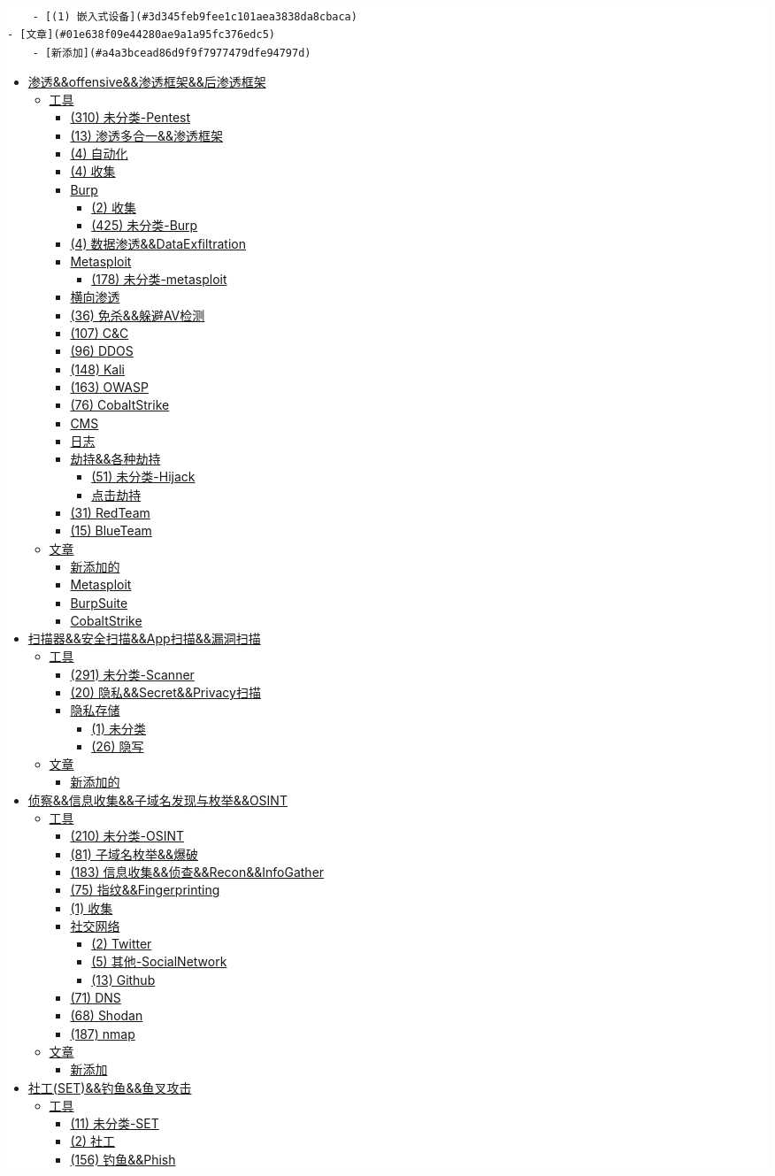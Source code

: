         - [(1) 嵌入式设备](#3d345feb9fee1c101aea3838da8cbaca)
    - [文章](#01e638f09e44280ae9a1a95fc376edc5)
        - [新添加](#a4a3bcead86d9f9f7977479dfe94797d)
- [渗透&&offensive&&渗透框架&&后渗透框架](#1233584261c0cd5224b6e90a98cc9a94)
    - [工具](#5dd93fbc2f2ebc8d98672b2d95782af3)
        - [(310) 未分类-Pentest](#2e40f2f1df5d7f93a7de47bf49c24a0e)
        - [(13) 渗透多合一&&渗透框架](#2051fd9e171f2698d8e7486e3dd35d87)
        - [(4) 自动化](#fc8737aef0f59c3952d11749fe582dac)
        - [(4) 收集](#9081db81f6f4b78d5c263723a3f7bd6d)
        - [Burp](#39e9a0fe929fffe5721f7d7bb2dae547)
            - [(2) 收集](#6366edc293f25b57bf688570b11d6584)
            - [(425) 未分类-Burp](#5b761419863bc686be12c76451f49532)
        - [(4) 数据渗透&&DataExfiltration](#3ae4408f4ab03f99bab9ef9ee69642a8)
        - [Metasploit](#8e7a6a74ff322cbf2bad59092598de77)
            - [(178) 未分类-metasploit](#01be61d5bb9f6f7199208ff0fba86b5d)
        - [横向渗透](#adfa06d452147ebacd35981ce56f916b)
        - [(36) 免杀&&躲避AV检测](#b1161d6c4cb520d0cd574347cd18342e)
        - [(107) C&C](#98a851c8e6744850efcb27b8e93dff73)
        - [(96) DDOS](#a0897294e74a0863ea8b83d11994fad6)
        - [(148) Kali](#7667f6a0381b6cded2014a0d279b5722)
        - [(163) OWASP](#8e1069b2bce90b87eea762ee3d0935d8)
        - [(76) CobaltStrike](#0b8e79b79094082d0906153445d6ef9a)
        - [CMS](#fb821e664950df22549557cb8cc54afe)
        - [日志](#53f3011d262d2554156afe18d7ad6a43)
        - [劫持&&各种劫持](#b0233cd346f5ee456ee04bf653b12ae2)
            - [(51) 未分类-Hijack](#b087f1741bcf7c449d2910d052a7f312)
            - [点击劫持](#ecdeb90ce9bd347ca7f9d366d157689d)
        - [(31) RedTeam](#8afafc25f4fb0805556003864cce90e2)
        - [(15) BlueTeam](#4c42a9cc007de389f975cb0ce146c0ed)
    - [文章](#f21aa1088a437dbb001a137f6f885530)
        - [新添加的](#7229723a22769af40b96ab31fb09dcc7)
        - [Metasploit](#6280e13d236b0f18c75894d304309416)
        - [BurpSuite](#082a9e72817adcf2f824767e3e2ce597)
        - [CobaltStrike ](#6710d6fe61cbbc36b2ba75de156eda8a)
- [扫描器&&安全扫描&&App扫描&&漏洞扫描](#8f92ead9997a4b68d06a9acf9b01ef63)
    - [工具](#132036452bfacf61471e3ea0b7bf7a55)
        - [(291) 未分类-Scanner](#de63a029bda6a7e429af272f291bb769)
        - [(20) 隐私&&Secret&&Privacy扫描](#58d8b993ffc34f7ded7f4a0077129eb2)
        - [隐私存储](#1927ed0a77ff4f176b0b7f7abc551e4a)
            - [(1) 未分类](#1af1c4f9dba1db2a4137be9c441778b8)
            - [(26) 隐写](#362dfd9c1f530dd20f922fd4e0faf0e3)
    - [文章](#1d8298e4ee4ad3c3028a1e157f85f27b)
        - [新添加的](#7669ebab00d00c744abc35195fbaa833)
- [侦察&&信息收集&&子域名发现与枚举&&OSINT](#a76463feb91d09b3d024fae798b92be6)
    - [工具](#170048b7d8668c50681c0ab1e92c679a)
        - [(210) 未分类-OSINT](#05ab1b75266fddafc7195f5b395e4d99)
        - [(81) 子域名枚举&&爆破](#e945721056c78a53003e01c3d2f3b8fe)
        - [(183) 信息收集&&侦查&&Recon&&InfoGather](#375a8baa06f24de1b67398c1ac74ed24)
        - [(75) 指纹&&Fingerprinting](#016bb6bd00f1e0f8451f779fe09766db)
        - [(1) 收集](#6ea9006a5325dd21d246359329a3ede2)
        - [社交网络](#dc74ad2dd53aa8c8bf3a3097ad1f12b7)
            - [(2) Twitter](#de93515e77c0ca100bbf92c83f82dc2a)
            - [(5) 其他-SocialNetwork](#6d36e9623aadaf40085ef5af89c8d698)
            - [(13) Github](#8d1ae776898748b8249132e822f6c919)
        - [(71) DNS](#a695111d8e30d645354c414cb27b7843)
        - [(68) Shodan](#18c7c1df2e6ae5e9135dfa2e4eb1d4db)
        - [(187) nmap](#94c01f488096fafc194b9a07f065594c)
    - [文章](#b0ca6c8512a268e8438d5e5247a88c2f)
        - [新添加](#5a855113503106950acff4d7dbb2403e)
- [社工(SET)&&钓鱼&&鱼叉攻击](#546f4fe70faa2236c0fbc2d486a83391)
    - [工具](#3e622bff3199cf22fe89db026b765cd4)
        - [(11) 未分类-SET](#ce734598055ad3885d45d0b35d2bf0d7)
        - [(2) 社工](#f30507893511f89b19934e082a54023e)
        - [(156) 钓鱼&&Phish](#290e9ae48108d21d6d8b9ea9e74d077d)